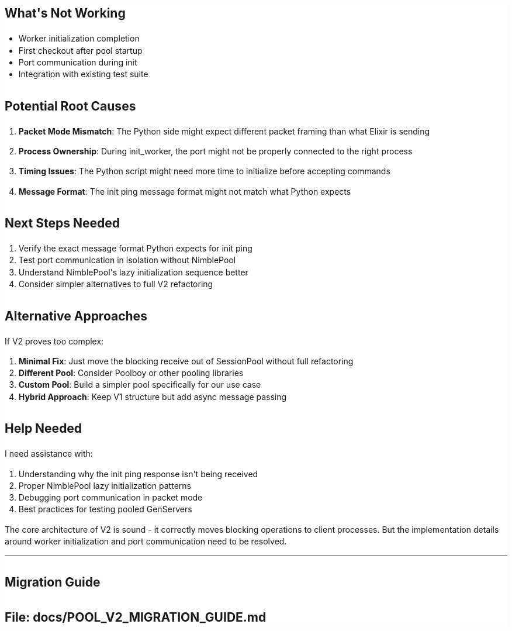 ## What's Not Working

- Worker initialization completion
- First checkout after pool startup
- Port communication during init
- Integration with existing test suite

## Potential Root Causes

1. **Packet Mode Mismatch**: The Python side might expect different packet framing than what Elixir is sending

2. **Process Ownership**: During init_worker, the port might not be properly connected to the right process

3. **Timing Issues**: The Python script might need more time to initialize before accepting commands

4. **Message Format**: The init ping message format might not match what Python expects

## Next Steps Needed

1. Verify the exact message format Python expects for init ping
2. Test port communication in isolation without NimblePool
3. Understand NimblePool's lazy initialization sequence better
4. Consider simpler alternatives to full V2 refactoring

## Alternative Approaches

If V2 proves too complex:

1. **Minimal Fix**: Just move the blocking receive out of SessionPool without full refactoring
2. **Different Pool**: Consider Poolboy or other pooling libraries
3. **Custom Pool**: Build a simpler pool specifically for our use case
4. **Hybrid Approach**: Keep V1 structure but add async message passing

## Help Needed

I need assistance with:
1. Understanding why the init ping response isn't being received
2. Proper NimblePool lazy initialization patterns
3. Debugging port communication in packet mode
4. Best practices for testing pooled GenServers

The core architecture of V2 is sound - it correctly moves blocking operations to client processes. But the implementation details around worker initialization and port communication need to be resolved.

---
## Migration Guide
File: docs/POOL_V2_MIGRATION_GUIDE.md
---
